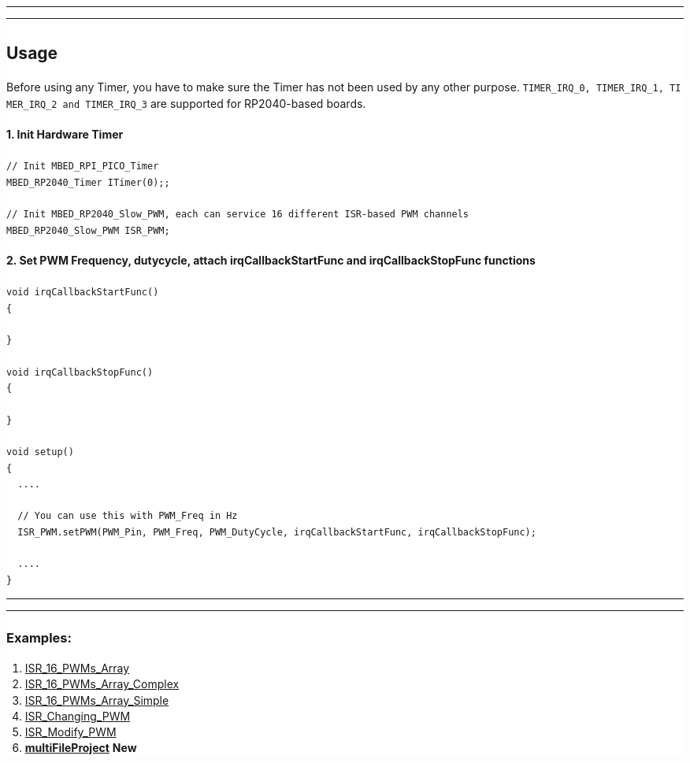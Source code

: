 
---
---

## Usage

Before using any Timer, you have to make sure the Timer has not been used by any other purpose.
`TIMER_IRQ_0, TIMER_IRQ_1, TIMER_IRQ_2 and TIMER_IRQ_3` are supported for RP2040-based boards.

#### 1. Init Hardware Timer

```
// Init MBED_RPI_PICO_Timer
MBED_RP2040_Timer ITimer(0);;

// Init MBED_RP2040_Slow_PWM, each can service 16 different ISR-based PWM channels
MBED_RP2040_Slow_PWM ISR_PWM;
```

#### 2. Set PWM Frequency, dutycycle, attach irqCallbackStartFunc and irqCallbackStopFunc functions

```
void irqCallbackStartFunc()
{

}

void irqCallbackStopFunc()
{

}

void setup()
{
  ....
  
  // You can use this with PWM_Freq in Hz
  ISR_PWM.setPWM(PWM_Pin, PWM_Freq, PWM_DutyCycle, irqCallbackStartFunc, irqCallbackStopFunc);
                   
  ....                 
}  
```

---
---

### Examples: 

 1. [ISR_16_PWMs_Array](examples/ISR_16_PWMs_Array)
 2. [ISR_16_PWMs_Array_Complex](examples/ISR_16_PWMs_Array_Complex)
 3. [ISR_16_PWMs_Array_Simple](examples/ISR_16_PWMs_Array_Simple)
 4. [ISR_Changing_PWM](examples/ISR_Changing_PWM)
 5. [ISR_Modify_PWM](examples/ISR_Modify_PWM)
 6. [**multiFileProject**](examples/multiFileProject) **New** 
